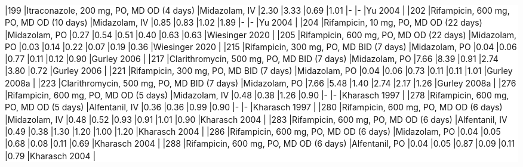 |199    |Itraconazole, 200 mg, PO, MD OD (4 days)                                                                                                                                                                                           |Midazolam, IV            |2.30                |3.33               |0.69               |1.01                 |-                  |-                  |Yu 2004               |
|202    |Rifampicin, 600 mg, PO, MD OD (10 days)                                                                                                                                                                                            |Midazolam, IV            |0.85                |0.83               |1.02               |1.89                 |-                  |-                  |Yu 2004               |
|204    |Rifampicin, 10 mg, PO, MD OD (22 days)                                                                                                                                                                                             |Midazolam, PO            |0.27                |0.54               |0.51               |0.40                 |0.63                |0.63                |Wiesinger 2020        |
|205    |Rifampicin, 600 mg, PO, MD OD (22 days)                                                                                                                                                                                            |Midazolam, PO            |0.03                |0.14               |0.22               |0.07                 |0.19                |0.36                |Wiesinger 2020        |
|215    |Rifampicin, 300 mg, PO, MD BID (7 days)                                                                                                                                                                                            |Midazolam, PO            |0.04                |0.06               |0.77               |0.11                 |0.12                |0.90                |Gurley 2006           |
|217    |Clarithromycin, 500 mg, PO, MD BID (7 days)                                                                                                                                                                                        |Midazolam, PO            |7.66                |8.39               |0.91               |2.74                 |3.80                |0.72                |Gurley 2006           |
|221    |Rifampicin, 300 mg, PO, MD BID (7 days)                                                                                                                                                                                            |Midazolam, PO            |0.04                |0.06               |0.73               |0.11                 |0.11                |1.01                |Gurley 2008a          |
|223    |Clarithromycin, 500 mg, PO, MD BID (7 days)                                                                                                                                                                                        |Midazolam, PO            |7.66                |5.48               |1.40               |2.74                 |2.17                |1.26                |Gurley 2008a          |
|276    |Rifampicin, 600 mg, PO, MD OD (5 days)                                                                                                                                                                                             |Midazolam, IV            |0.48                |0.38               |1.26               |0.90                 |-                  |-                  |Kharasch 1997         |
|278    |Rifampicin, 600 mg, PO, MD OD (5 days)                                                                                                                                                                                             |Alfentanil, IV           |0.36                |0.36               |0.99               |0.90                 |-                  |-                  |Kharasch 1997         |
|280    |Rifampicin, 600 mg, PO, MD OD (6 days)                                                                                                                                                                                             |Midazolam, IV            |0.48                |0.52               |0.93               |0.91                 |1.01                |0.90                |Kharasch 2004         |
|283    |Rifampicin, 600 mg, PO, MD OD (6 days)                                                                                                                                                                                             |Alfentanil, IV           |0.49                |0.38               |1.30               |1.20                 |1.00                |1.20                |Kharasch 2004         |
|286    |Rifampicin, 600 mg, PO, MD OD (6 days)                                                                                                                                                                                             |Midazolam, PO            |0.04                |0.05               |0.68               |0.08                 |0.11                |0.69                |Kharasch 2004         |
|288    |Rifampicin, 600 mg, PO, MD OD (6 days)                                                                                                                                                                                             |Alfentanil, PO           |0.04                |0.05               |0.87               |0.09                 |0.11                |0.79                |Kharasch 2004         |